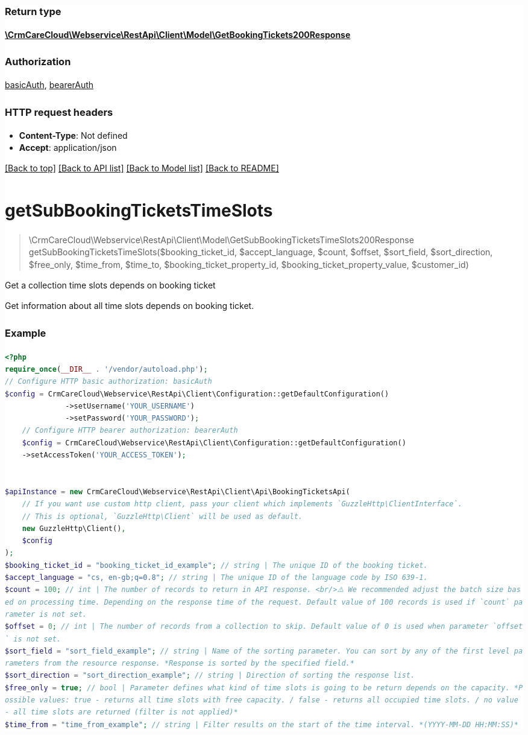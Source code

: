 ### Return type

[**\CrmCareCloud\Webservice\RestApi\Client\Model\GetBookingTickets200Response**](../Model/GetBookingTickets200Response.md)

### Authorization

[basicAuth](../../README.md#basicAuth), [bearerAuth](../../README.md#bearerAuth)

### HTTP request headers

 - **Content-Type**: Not defined
 - **Accept**: application/json

[[Back to top]](#) [[Back to API list]](../../README.md#documentation-for-api-endpoints) [[Back to Model list]](../../README.md#documentation-for-models) [[Back to README]](../../README.md)

# **getSubBookingTicketsTimeSlots**
> \CrmCareCloud\Webservice\RestApi\Client\Model\GetSubBookingTicketsTimeSlots200Response getSubBookingTicketsTimeSlots($booking_ticket_id, $accept_language, $count, $offset, $sort_field, $sort_direction, $free_only, $time_from, $time_to, $booking_ticket_property_id, $booking_ticket_property_value, $customer_id)

Get a collection time slots depends on booking ticket

Get information about all time slots depends on booking ticket.

### Example
```php
<?php
require_once(__DIR__ . '/vendor/autoload.php');
// Configure HTTP basic authorization: basicAuth
$config = CrmCareCloud\Webservice\RestApi\Client\Configuration::getDefaultConfiguration()
              ->setUsername('YOUR_USERNAME')
              ->setPassword('YOUR_PASSWORD');
    // Configure HTTP bearer authorization: bearerAuth
    $config = CrmCareCloud\Webservice\RestApi\Client\Configuration::getDefaultConfiguration()
    ->setAccessToken('YOUR_ACCESS_TOKEN');


$apiInstance = new CrmCareCloud\Webservice\RestApi\Client\Api\BookingTicketsApi(
    // If you want use custom http client, pass your client which implements `GuzzleHttp\ClientInterface`.
    // This is optional, `GuzzleHttp\Client` will be used as default.
    new GuzzleHttp\Client(),
    $config
);
$booking_ticket_id = "booking_ticket_id_example"; // string | The unique ID of the booking ticket.
$accept_language = "cs, en-gb;q=0.8"; // string | The unique ID of the language code by ISO 639-1.
$count = 100; // int | The number of records to return in API response. <br/>⚠️ We recommended adjust the batch size based on processing time. Depending on the response time of the request. Default value of 100 records is used if `count` parameter is not set.
$offset = 0; // int | The number of records from a collection to skip. Default value of 0 is used when parameter `offset` is not set.
$sort_field = "sort_field_example"; // string | Name of the sorting parameter. You can sort by any of the first level parameters from the resource response. *Response is sorted by the specified field.*
$sort_direction = "sort_direction_example"; // string | Direction of sorting the response list.
$free_only = true; // bool | Parameter defines what kind of time slots is going to be return depends on the capacity. *Possible values: true - returns all time slots with free capacity. / false - returns all occupied time slots. / no value - all time slots are returned (filter is not applied)*
$time_from = "time_from_example"; // string | Filter results on the start of the time interval. *(YYYY-MM-DD HH:MM:SS)*
```